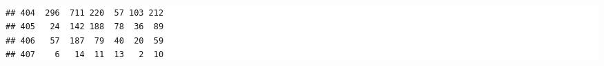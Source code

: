     ## 404  296  711 220  57 103 212
    ## 405   24  142 188  78  36  89
    ## 406   57  187  79  40  20  59
    ## 407    6   14  11  13   2  10
